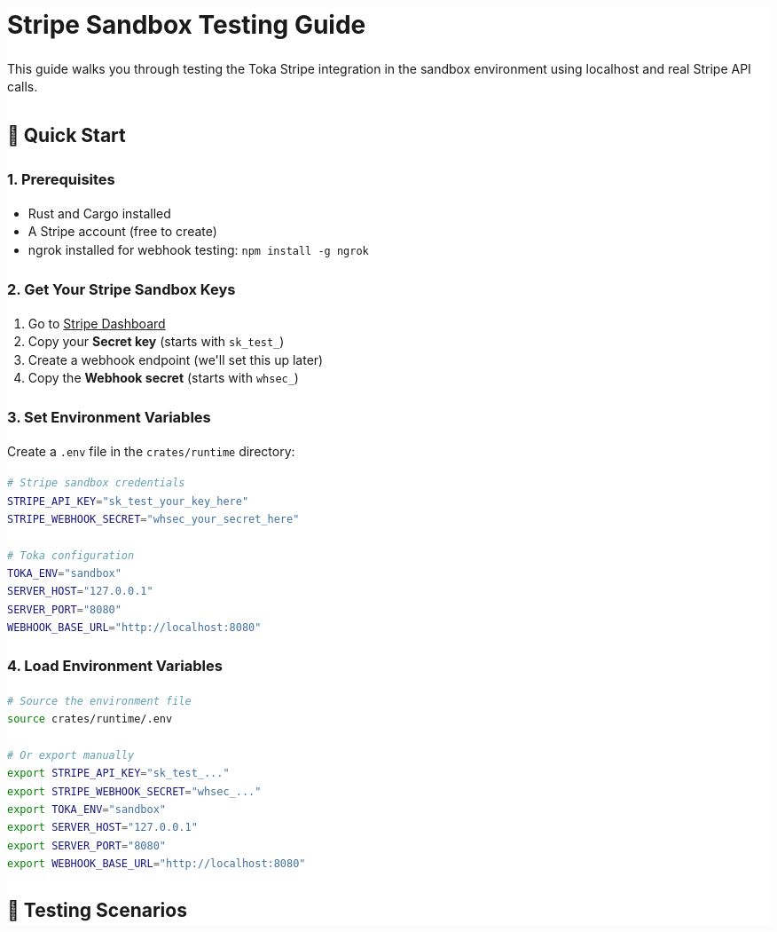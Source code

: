 # Stripe Sandbox Testing Guide

This guide walks you through testing the Toka Stripe integration in the sandbox environment using localhost and real Stripe API calls.

## 🚀 Quick Start

### 1. Prerequisites

- Rust and Cargo installed
- A Stripe account (free to create)
- ngrok installed for webhook testing: `npm install -g ngrok`

### 2. Get Your Stripe Sandbox Keys

1. Go to [Stripe Dashboard](https://dashboard.stripe.com/test/developers)
2. Copy your **Secret key** (starts with `sk_test_`)
3. Create a webhook endpoint (we'll set this up later)
4. Copy the **Webhook secret** (starts with `whsec_`)

### 3. Set Environment Variables

Create a `.env` file in the `crates/runtime` directory:

```bash
# Stripe sandbox credentials
STRIPE_API_KEY="sk_test_your_key_here"
STRIPE_WEBHOOK_SECRET="whsec_your_secret_here"

# Toka configuration
TOKA_ENV="sandbox"
SERVER_HOST="127.0.0.1"
SERVER_PORT="8080"
WEBHOOK_BASE_URL="http://localhost:8080"
```

### 4. Load Environment Variables

```bash
# Source the environment file
source crates/runtime/.env

# Or export manually
export STRIPE_API_KEY="sk_test_..."
export STRIPE_WEBHOOK_SECRET="whsec_..."
export TOKA_ENV="sandbox"
export SERVER_HOST="127.0.0.1"
export SERVER_PORT="8080"
export WEBHOOK_BASE_URL="http://localhost:8080"
```

## 🧪 Testing Scenarios
